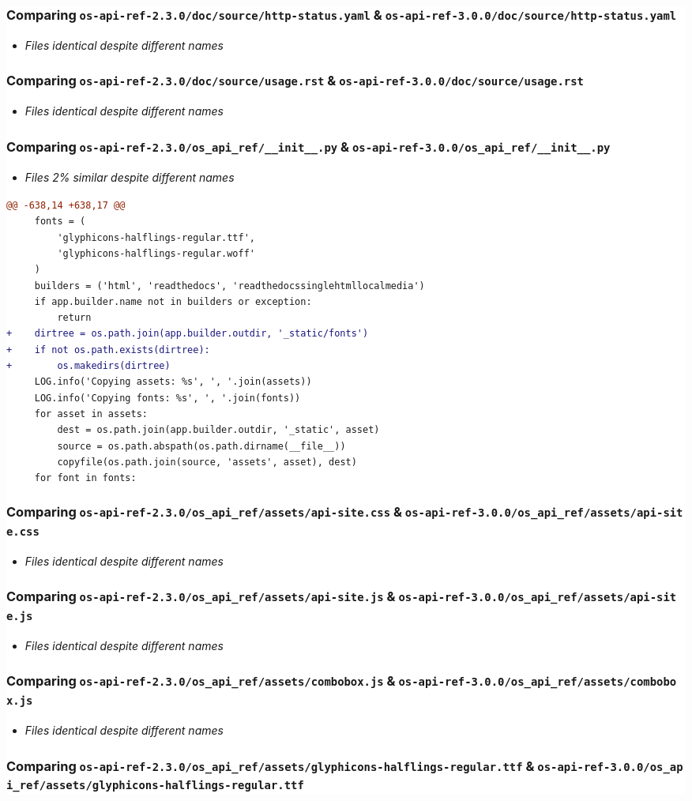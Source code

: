 ### Comparing `os-api-ref-2.3.0/doc/source/http-status.yaml` & `os-api-ref-3.0.0/doc/source/http-status.yaml`

 * *Files identical despite different names*

### Comparing `os-api-ref-2.3.0/doc/source/usage.rst` & `os-api-ref-3.0.0/doc/source/usage.rst`

 * *Files identical despite different names*

### Comparing `os-api-ref-2.3.0/os_api_ref/__init__.py` & `os-api-ref-3.0.0/os_api_ref/__init__.py`

 * *Files 2% similar despite different names*

```diff
@@ -638,14 +638,17 @@
     fonts = (
         'glyphicons-halflings-regular.ttf',
         'glyphicons-halflings-regular.woff'
     )
     builders = ('html', 'readthedocs', 'readthedocssinglehtmllocalmedia')
     if app.builder.name not in builders or exception:
         return
+    dirtree = os.path.join(app.builder.outdir, '_static/fonts')
+    if not os.path.exists(dirtree):
+        os.makedirs(dirtree)
     LOG.info('Copying assets: %s', ', '.join(assets))
     LOG.info('Copying fonts: %s', ', '.join(fonts))
     for asset in assets:
         dest = os.path.join(app.builder.outdir, '_static', asset)
         source = os.path.abspath(os.path.dirname(__file__))
         copyfile(os.path.join(source, 'assets', asset), dest)
     for font in fonts:
```

### Comparing `os-api-ref-2.3.0/os_api_ref/assets/api-site.css` & `os-api-ref-3.0.0/os_api_ref/assets/api-site.css`

 * *Files identical despite different names*

### Comparing `os-api-ref-2.3.0/os_api_ref/assets/api-site.js` & `os-api-ref-3.0.0/os_api_ref/assets/api-site.js`

 * *Files identical despite different names*

### Comparing `os-api-ref-2.3.0/os_api_ref/assets/combobox.js` & `os-api-ref-3.0.0/os_api_ref/assets/combobox.js`

 * *Files identical despite different names*

### Comparing `os-api-ref-2.3.0/os_api_ref/assets/glyphicons-halflings-regular.ttf` & `os-api-ref-3.0.0/os_api_ref/assets/glyphicons-halflings-regular.ttf`
